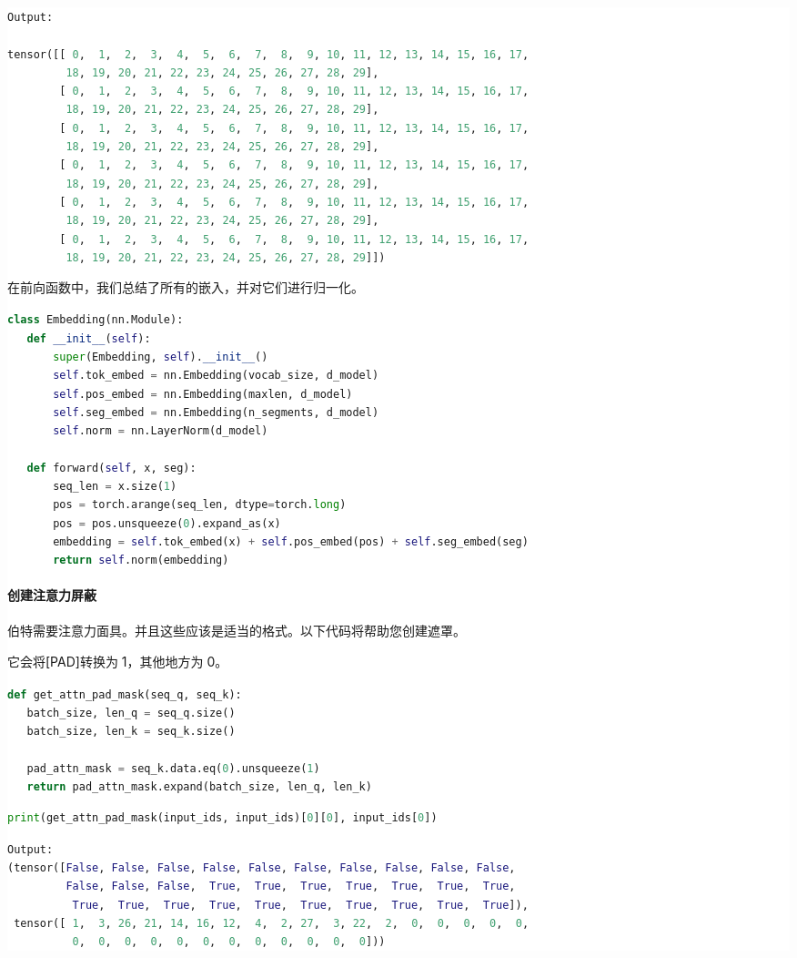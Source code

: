 ```py
Output:

tensor([[ 0,  1,  2,  3,  4,  5,  6,  7,  8,  9, 10, 11, 12, 13, 14, 15, 16, 17,
         18, 19, 20, 21, 22, 23, 24, 25, 26, 27, 28, 29],
        [ 0,  1,  2,  3,  4,  5,  6,  7,  8,  9, 10, 11, 12, 13, 14, 15, 16, 17,
         18, 19, 20, 21, 22, 23, 24, 25, 26, 27, 28, 29],
        [ 0,  1,  2,  3,  4,  5,  6,  7,  8,  9, 10, 11, 12, 13, 14, 15, 16, 17,
         18, 19, 20, 21, 22, 23, 24, 25, 26, 27, 28, 29],
        [ 0,  1,  2,  3,  4,  5,  6,  7,  8,  9, 10, 11, 12, 13, 14, 15, 16, 17,
         18, 19, 20, 21, 22, 23, 24, 25, 26, 27, 28, 29],
        [ 0,  1,  2,  3,  4,  5,  6,  7,  8,  9, 10, 11, 12, 13, 14, 15, 16, 17,
         18, 19, 20, 21, 22, 23, 24, 25, 26, 27, 28, 29],
        [ 0,  1,  2,  3,  4,  5,  6,  7,  8,  9, 10, 11, 12, 13, 14, 15, 16, 17,
         18, 19, 20, 21, 22, 23, 24, 25, 26, 27, 28, 29]])
```

在前向函数中，我们总结了所有的嵌入，并对它们进行归一化。

```py
class Embedding(nn.Module):
   def __init__(self):
       super(Embedding, self).__init__()
       self.tok_embed = nn.Embedding(vocab_size, d_model)  
       self.pos_embed = nn.Embedding(maxlen, d_model)  
       self.seg_embed = nn.Embedding(n_segments, d_model)  
       self.norm = nn.LayerNorm(d_model)

   def forward(self, x, seg):
       seq_len = x.size(1)
       pos = torch.arange(seq_len, dtype=torch.long)
       pos = pos.unsqueeze(0).expand_as(x)  
       embedding = self.tok_embed(x) + self.pos_embed(pos) + self.seg_embed(seg)
       return self.norm(embedding)
```

#### 创建注意力屏蔽

伯特需要注意力面具。并且这些应该是适当的格式。以下代码将帮助您创建遮罩。

它会将[PAD]转换为 1，其他地方为 0。

```py
def get_attn_pad_mask(seq_q, seq_k):
   batch_size, len_q = seq_q.size()
   batch_size, len_k = seq_k.size()

   pad_attn_mask = seq_k.data.eq(0).unsqueeze(1)  
   return pad_attn_mask.expand(batch_size, len_q, len_k)  
```

```py
print(get_attn_pad_mask(input_ids, input_ids)[0][0], input_ids[0])
```

```py
Output:
(tensor([False, False, False, False, False, False, False, False, False, False,
         False, False, False,  True,  True,  True,  True,  True,  True,  True,
          True,  True,  True,  True,  True,  True,  True,  True,  True,  True]),
 tensor([ 1,  3, 26, 21, 14, 16, 12,  4,  2, 27,  3, 22,  2,  0,  0,  0,  0,  0,
          0,  0,  0,  0,  0,  0,  0,  0,  0,  0,  0,  0]))
```
